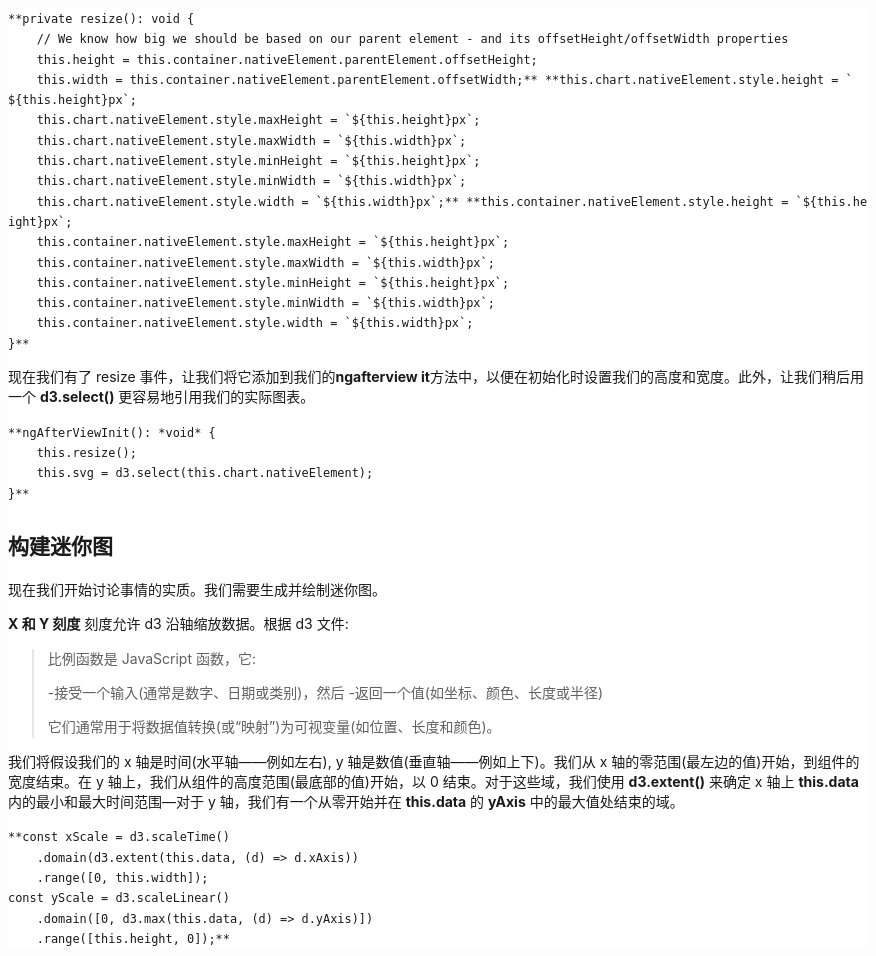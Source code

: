 ```
**private resize(): void {
    // We know how big we should be based on our parent element - and its offsetHeight/offsetWidth properties
    this.height = this.container.nativeElement.parentElement.offsetHeight;
    this.width = this.container.nativeElement.parentElement.offsetWidth;** **this.chart.nativeElement.style.height = `${this.height}px`;
    this.chart.nativeElement.style.maxHeight = `${this.height}px`;
    this.chart.nativeElement.style.maxWidth = `${this.width}px`;
    this.chart.nativeElement.style.minHeight = `${this.height}px`;
    this.chart.nativeElement.style.minWidth = `${this.width}px`;
    this.chart.nativeElement.style.width = `${this.width}px`;** **this.container.nativeElement.style.height = `${this.height}px`;
    this.container.nativeElement.style.maxHeight = `${this.height}px`;
    this.container.nativeElement.style.maxWidth = `${this.width}px`;
    this.container.nativeElement.style.minHeight = `${this.height}px`;
    this.container.nativeElement.style.minWidth = `${this.width}px`;
    this.container.nativeElement.style.width = `${this.width}px`;
}**
```

现在我们有了 resize 事件，让我们将它添加到我们的**ngafterview it**方法中，以便在初始化时设置我们的高度和宽度。此外，让我们稍后用一个 **d3.select()** 更容易地引用我们的实际图表。

```
**ngAfterViewInit(): *void* {
    this.resize();
    this.svg = d3.select(this.chart.nativeElement);
}**
```

## 构建迷你图

现在我们开始讨论事情的实质。我们需要生成并绘制迷你图。

**X 和 Y 刻度** 刻度允许 d3 沿轴缩放数据。根据 d3 文件:

> 比例函数是 JavaScript 函数，它:
> 
> -接受一个输入(通常是数字、日期或类别)，然后
> -返回一个值(如坐标、颜色、长度或半径)
> 
> 它们通常用于将数据值转换(或“映射”)为可视变量(如位置、长度和颜色)。

我们将假设我们的 x 轴是时间(水平轴——例如左右), y 轴是数值(垂直轴——例如上下)。我们从 x 轴的零范围(最左边的值)开始，到组件的宽度结束。在 y 轴上，我们从组件的高度范围(最底部的值)开始，以 0 结束。对于这些域，我们使用 **d3.extent()** 来确定 x 轴上 **this.data** 内的最小和最大时间范围—对于 y 轴，我们有一个从零开始并在 **this.data** 的 **yAxis** 中的最大值处结束的域。

```
**const xScale = d3.scaleTime()
    .domain(d3.extent(this.data, (d) => d.xAxis))
    .range([0, this.width]);
const yScale = d3.scaleLinear()
    .domain([0, d3.max(this.data, (d) => d.yAxis)])
    .range([this.height, 0]);**
```

